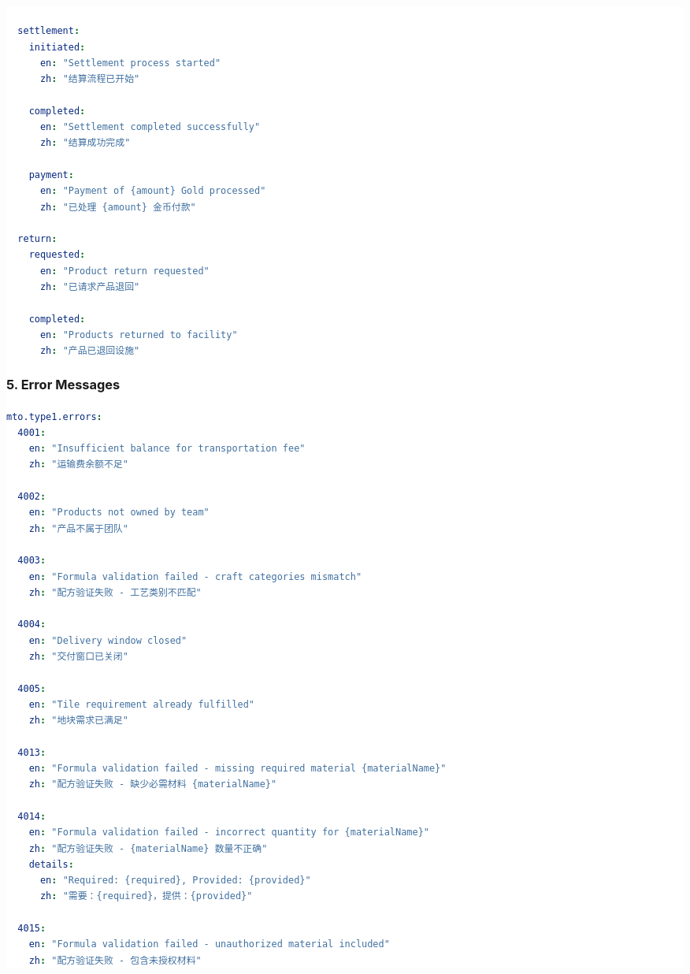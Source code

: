 ```yaml

  settlement:
    initiated:
      en: "Settlement process started"
      zh: "结算流程已开始"

    completed:
      en: "Settlement completed successfully"
      zh: "结算成功完成"

    payment:
      en: "Payment of {amount} Gold processed"
      zh: "已处理 {amount} 金币付款"

  return:
    requested:
      en: "Product return requested"
      zh: "已请求产品退回"

    completed:
      en: "Products returned to facility"
      zh: "产品已退回设施"
```

### 5. Error Messages
```yaml
mto.type1.errors:
  4001:
    en: "Insufficient balance for transportation fee"
    zh: "运输费余额不足"

  4002:
    en: "Products not owned by team"
    zh: "产品不属于团队"

  4003:
    en: "Formula validation failed - craft categories mismatch"
    zh: "配方验证失败 - 工艺类别不匹配"

  4004:
    en: "Delivery window closed"
    zh: "交付窗口已关闭"

  4005:
    en: "Tile requirement already fulfilled"
    zh: "地块需求已满足"

  4013:
    en: "Formula validation failed - missing required material {materialName}"
    zh: "配方验证失败 - 缺少必需材料 {materialName}"

  4014:
    en: "Formula validation failed - incorrect quantity for {materialName}"
    zh: "配方验证失败 - {materialName} 数量不正确"
    details:
      en: "Required: {required}, Provided: {provided}"
      zh: "需要：{required}，提供：{provided}"

  4015:
    en: "Formula validation failed - unauthorized material included"
    zh: "配方验证失败 - 包含未授权材料"
```
